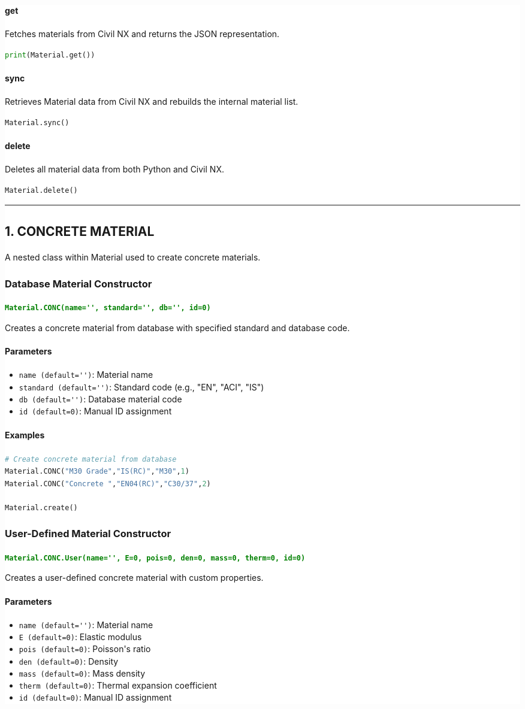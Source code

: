 #### get
Fetches materials from Civil NX and returns the JSON representation.

```py
print(Material.get())
```

#### sync
Retrieves Material data from Civil NX and rebuilds the internal material list.

```py
Material.sync()
```

#### delete
Deletes all material data from both Python and Civil NX.

```py
Material.delete()
```

---

## 1. CONCRETE MATERIAL

A nested class within Material used to create concrete materials.

### Database Material Constructor
**<font color="green">`Material.CONC(name='', standard='', db='', id=0)`</font>**

Creates a concrete material from database with specified standard and database code.

#### Parameters
* `name (default='')`: Material name
* `standard (default='')`: Standard code (e.g., "EN", "ACI", "IS")
* `db (default='')`: Database material code
* `id (default=0)`: Manual ID assignment

#### Examples
```py
# Create concrete material from database
Material.CONC("M30 Grade","IS(RC)","M30",1)
Material.CONC("Concrete ","EN04(RC)","C30/37",2)

Material.create()
```

### User-Defined Material Constructor
**<font color="green">`Material.CONC.User(name='', E=0, pois=0, den=0, mass=0, therm=0, id=0)`</font>**

Creates a user-defined concrete material with custom properties.

#### Parameters
* `name (default='')`: Material name
* `E (default=0)`: Elastic modulus
* `pois (default=0)`: Poisson's ratio
* `den (default=0)`: Density
* `mass (default=0)`: Mass density
* `therm (default=0)`: Thermal expansion coefficient
* `id (default=0)`: Manual ID assignment
